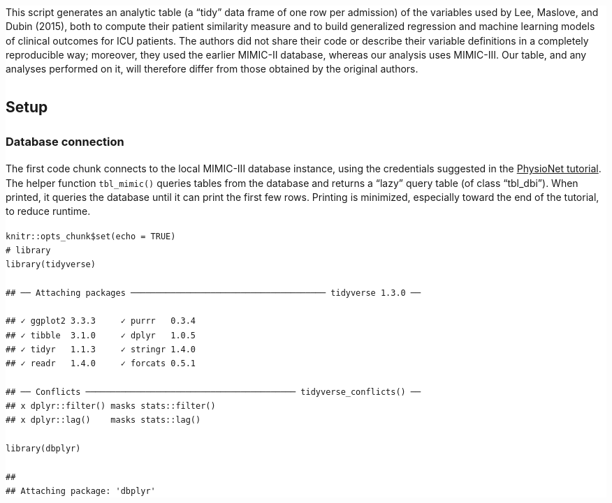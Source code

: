 This script generates an analytic table (a “tidy” data frame of one row
per admission) of the variables used by Lee, Maslove, and Dubin (2015),
both to compute their patient similarity measure and to build
generalized regression and machine learning models of clinical outcomes
for ICU patients. The authors did not share their code or describe their
variable definitions in a completely reproducible way; moreover, they
used the earlier MIMIC-II database, whereas our analysis uses MIMIC-III.
Our table, and any analyses performed on it, will therefore differ from
those obtained by the original authors.

## Setup

### Database connection

The first code chunk connects to the local MIMIC-III database instance,
using the credentials suggested in the [PhysioNet
tutorial](https://mimic.physionet.org/tutorials/install-mimic-locally-ubuntu/).
The helper function `tbl_mimic()` queries tables from the database and
returns a “lazy” query table (of class “tbl\_dbi”). When printed, it
queries the database until it can print the first few rows. Printing is
minimized, especially toward the end of the tutorial, to reduce runtime.

    knitr::opts_chunk$set(echo = TRUE)
    # library
    library(tidyverse)

    ## ── Attaching packages ─────────────────────────────────────── tidyverse 1.3.0 ──

    ## ✓ ggplot2 3.3.3     ✓ purrr   0.3.4
    ## ✓ tibble  3.1.0     ✓ dplyr   1.0.5
    ## ✓ tidyr   1.1.3     ✓ stringr 1.4.0
    ## ✓ readr   1.4.0     ✓ forcats 0.5.1

    ## ── Conflicts ────────────────────────────────────────── tidyverse_conflicts() ──
    ## x dplyr::filter() masks stats::filter()
    ## x dplyr::lag()    masks stats::lag()

    library(dbplyr)

    ## 
    ## Attaching package: 'dbplyr'
